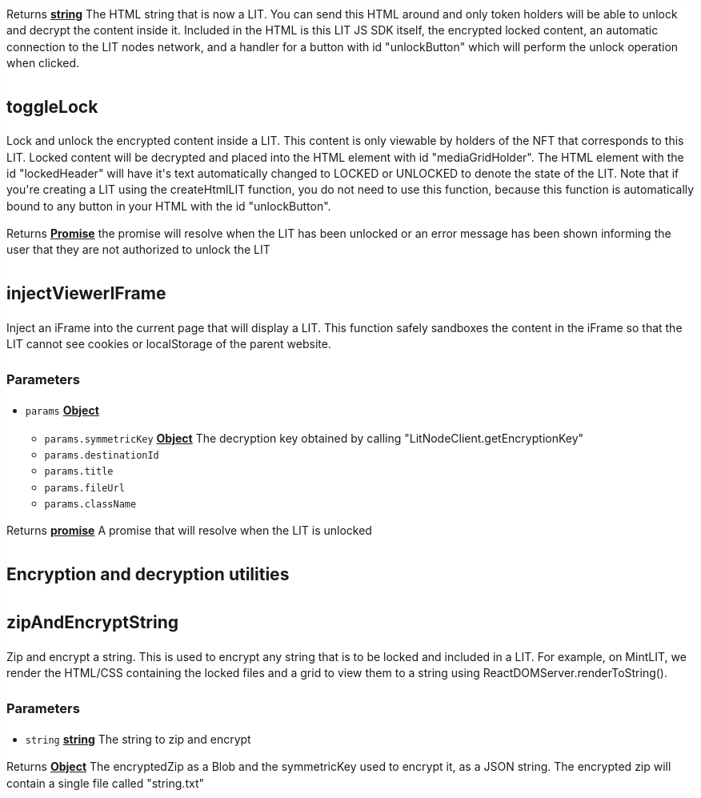 Returns **[string][184]** The HTML string that is now a LIT.  You can send this HTML around and only token holders will be able to unlock and decrypt the content inside it.  Included in the HTML is this LIT JS SDK itself, the encrypted locked content, an automatic connection to the LIT nodes network, and a handler for a button with id "unlockButton" which will perform the unlock operation when clicked.

## toggleLock

Lock and unlock the encrypted content inside a LIT.  This content is only viewable by holders of the NFT that corresponds to this LIT.  Locked content will be decrypted and placed into the HTML element with id "mediaGridHolder".  The HTML element with the id "lockedHeader" will have it's text automatically changed to LOCKED or UNLOCKED to denote the state of the LIT.  Note that if you're creating a LIT using the createHtmlLIT function, you do not need to use this function, because this function is automatically bound to any button in your HTML with the id "unlockButton".

Returns **[Promise][191]** the promise will resolve when the LIT has been unlocked or an error message has been shown informing the user that they are not authorized to unlock the LIT

## injectViewerIFrame

Inject an iFrame into the current page that will display a LIT.  This function safely sandboxes the content in the iFrame so that the LIT cannot see cookies or localStorage of the parent website.

### Parameters

*   `params` **[Object][183]** 

    *   `params.symmetricKey` **[Object][183]** The decryption key obtained by calling "LitNodeClient.getEncryptionKey"
    *   `params.destinationId`  
    *   `params.title`  
    *   `params.fileUrl`  
    *   `params.className`  

Returns **[promise][191]** A promise that will resolve when the LIT is unlocked

## Encryption and decryption utilities



## zipAndEncryptString

Zip and encrypt a string.  This is used to encrypt any string that is to be locked and included in a LIT.  For example, on MintLIT, we render the HTML/CSS containing the locked files and a grid to view them to a string using ReactDOMServer.renderToString().

### Parameters

*   `string` **[string][184]** The string to zip and encrypt

Returns **[Object][183]** The encryptedZip as a Blob and the symmetricKey used to encrypt it, as a JSON string.  The encrypted zip will contain a single file called "string.txt"


[1]: #welcome
[2]: #mintlit
[3]: #parameters
[4]: #litnodeclient
[5]: #parameters-1
[6]: #getencryptionkey
[7]: #parameters-2
[8]: #getencryptionkey-1
[9]: #parameters-3
[10]: #saveencryptionkey
[11]: #parameters-4
[12]: #saveencryptionkey-1
[13]: #parameters-5
[14]: #verifyjwt
[15]: #parameters-6
[16]: #getsignedtoken
[17]: #parameters-7
[18]: #savesigningcondition
[19]: #parameters-8
[20]: #litnodeclient-1
[21]: #parameters-9
[22]: #getencryptionkey-2
[23]: #parameters-10
[24]: #getencryptionkey-3
[25]: #parameters-11
[26]: #saveencryptionkey-2
[27]: #parameters-12
[28]: #saveencryptionkey-3
[29]: #parameters-13
[30]: #verifyjwt-1
[31]: #parameters-14
[32]: #getsignedtoken-1
[33]: #parameters-15
[34]: #savesigningcondition-1
[35]: #parameters-16
[36]: #unlocklitwithkey
[37]: #parameters-17
[38]: #findlits
[39]: #parameters-18
[40]: #sendlit
[41]: #parameters-19
[42]: #createhtmllit
[43]: #parameters-20
[44]: #togglelock
[45]: #injectvieweriframe
[46]: #parameters-21
[47]: #encryption-and-decryption-utilities
[48]: #zipandencryptstring
[49]: #parameters-22
[50]: #zipandencryptfiles
[51]: #parameters-23
[52]: #encryptzip
[53]: #parameters-24
[54]: #decryptzip
[55]: #parameters-25
[56]: #decryptwithsymmetrickey
[57]: #parameters-26
[58]: #encryptwithsymmetrickey
[59]: #parameters-27
[60]: #encryptwithpubkey
[61]: #parameters-28
[62]: #decryptwithprivkey
[63]: #parameters-29
[64]: #other-utilities
[65]: #filetodataurl
[66]: #parameters-30
[67]: #checkandsignauthmessage
[68]: #parameters-31
[69]: #types
[70]: #authsig
[71]: #properties
[72]: #litchain
[73]: #properties-1
[74]: #get_rng_values_size
[75]: #set_rng_value
[76]: #parameters-32
[77]: #set_sk_byte
[78]: #parameters-33
[79]: #get_sk_byte
[80]: #parameters-34
[81]: #set_pk_byte
[82]: #parameters-35
[83]: #get_pk_byte
[84]: #parameters-36
[85]: #set_sig_byte
[86]: #parameters-37
[87]: #get_sig_byte
[88]: #parameters-38
[89]: #set_msg_byte
[90]: #parameters-39
[91]: #get_msg_byte
[92]: #parameters-40
[93]: #set_ct_byte
[94]: #parameters-41
[95]: #get_ct_byte
[96]: #parameters-42
[97]: #get_rng_next_count
[98]: #set_poly_byte
[99]: #parameters-43
[100]: #get_poly_byte
[101]: #parameters-44
[102]: #set_msk_byte
[103]: #parameters-45
[104]: #get_msk_byte
[105]: #parameters-46
[106]: #set_mpk_byte
[107]: #parameters-47
[108]: #get_mpk_byte
[109]: #parameters-48
[110]: #set_mc_byte
[111]: #parameters-49
[112]: #get_mc_byte
[113]: #parameters-50
[114]: #set_skshare_byte
[115]: #parameters-51
[116]: #get_skshare_byte
[117]: #parameters-52
[118]: #set_pkshare_byte
[119]: #parameters-53
[120]: #get_pkshare_byte
[121]: #parameters-54
[122]: #set_bivar_row_byte
[123]: #parameters-55
[124]: #get_bivar_row_byte
[125]: #parameters-56
[126]: #set_bivar_commitments_byte
[127]: #parameters-57
[128]: #get_bivar_commitments_byte
[129]: #parameters-58
[130]: #set_bivar_sks_byte
[131]: #parameters-59
[132]: #get_bivar_sks_byte
[133]: #parameters-60
[134]: #set_bivar_pks_byte
[135]: #parameters-61
[136]: #get_bivar_pks_byte
[137]: #parameters-62
[138]: #set_signature_share_byte
[139]: #parameters-63
[140]: #get_signature_share_byte
[141]: #parameters-64
[142]: #set_share_indexes
[143]: #parameters-65
[144]: #get_share_indexes
[145]: #parameters-66
[146]: #set_decryption_shares_byte
[147]: #parameters-67
[148]: #get_decryption_shares_byte
[149]: #parameters-68
[150]: #derive_pk_from_sk
[151]: #sign_msg
[152]: #parameters-69
[153]: #verify
[154]: #parameters-70
[155]: #encrypt
[156]: #parameters-71
[157]: #decrypt
[158]: #parameters-72
[159]: #generate_poly
[160]: #parameters-73
[161]: #get_poly_degree
[162]: #parameters-74
[163]: #get_mc_degree
[164]: #parameters-75
[165]: #derive_master_key
[166]: #parameters-76
[167]: #derive_key_share
[168]: #parameters-77
[169]: #generate_bivars
[170]: #parameters-78
[171]: #combine_signature_shares
[172]: #parameters-79
[173]: #create_decryption_share
[174]: #parameters-80
[175]: #combine_decryption_shares
[176]: #parameters-81
[177]: #lit_chains
[178]: #accesscontrolcondition
[179]: #properties-2
[180]: #resourceid
[181]: #properties-3
[182]: https://github.com/LIT-Protocol/lit-js-sdk/blob/main/README.md
[183]: https://developer.mozilla.org/docs/Web/JavaScript/Reference/Global_Objects/Object
[184]: https://developer.mozilla.org/docs/Web/JavaScript/Reference/Global_Objects/String
[185]: https://developer.mozilla.org/docs/Web/JavaScript/Reference/Global_Objects/Number
[186]: https://developer.mozilla.org/docs/Web/JavaScript/Reference/Global_Objects/Boolean
[187]: #authsig
[188]: https://developer.mozilla.org/docs/Web/JavaScript/Reference/Global_Objects/Array
[189]: #accesscontrolcondition
[190]: #resourceid
[191]: https://developer.mozilla.org/docs/Web/JavaScript/Reference/Global_Objects/Promise
[192]: https://developer.mozilla.org/docs/Web/API/Blob
[193]: #litchain